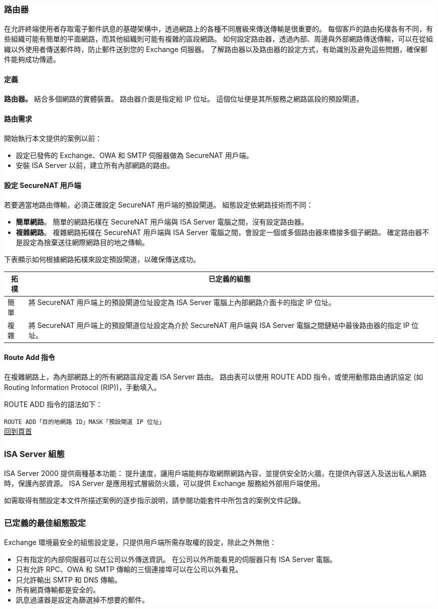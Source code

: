 ### 路由器
  
在允許終端使用者存取電子郵件訊息的基礎架構中，透過網路上的各種不同層級來傳送傳輸是很重要的。 每個客戶的路由拓樸各有不同，有些組織可能有簡單的平面網路，而其他組織則可能有複雜的區段網路。 如何設定路由器，透過內部、周邊與外部網路傳送傳輸，可以在從組織以外使用者傳送郵件時，防止郵件送到您的 Exchange 伺服器。 了解路由器以及路由器的設定方式，有助識別及避免這些問題，確保郵件能夠成功傳遞。
  
#### 定義
  
**路由器。** 結合多個網路的實體裝置。 路由器介面是指定給 IP 位址。 這個位址便是其所服務之網路區段的預設閘道。
  
#### 路由需求
  
開始執行本文提供的案例以前：
  
-   設定已發佈的 Exchange、OWA 和 SMTP 伺服器做為 SecureNAT 用戶端。  
-   安裝 ISA Server 以前，建立所有內部網路的路由。
  
#### 設定 SecureNAT 用戶端
  
若要適當地路由傳輸，必須正確設定 SecureNAT 用戶端的預設閘道。 組態設定依網路技術而不同：
  
-   **簡單網路**。 簡單的網路拓樸在 SecureNAT 用戶端與 ISA Server 電腦之間，沒有設定路由器。  
-   **複雜網路**。 複雜網路拓樸在 SecureNAT 用戶端與 ISA Server 電腦之間，會設定一個或多個路由器來橋接多個子網路。 確定路由器不是設定為捨棄送往網際網路目的地之傳輸。
  
下表顯示如何根據網路拓樸來設定預設閘道，以確保傳送成功。
  
| 拓樸 | 已定義的組態                                                                                                         |  
|------|----------------------------------------------------------------------------------------------------------------------|  
| 簡單 | 將 SecureNAT 用戶端上的預設閘道位址設定為 ISA Server 電腦上內部網路介面卡的指定 IP 位址。                            |  
| 複雜 | 將 SecureNAT 用戶端上的預設閘道位址設定為介於 SecureNAT 用戶端與 ISA Server 電腦之間鏈結中最後路由器的指定 IP 位址。 |
  
#### Route Add 指令
  
在複雜網路上，為內部網路上的所有網路區段定義 ISA Server 路由。 路由表可以使用 ROUTE ADD 指令，或使用動態路由通訊協定 (如 Routing Information Protocol (RIP))，手動填入。
  
ROUTE ADD 指令的語法如下：
  
`ROUTE ADD「目的地網路 ID」MASK「預設閘道 IP 位址」`  
[](#mainsection)[回到頁首](#mainsection)
  
### ISA Server 組態
  
ISA Server 2000 提供兩種基本功能： 提升速度，讓用戶端能夠存取網際網路內容，並提供安全防火牆，在提供內容送入及送出私人網路時，保護內部資源。 ISA Server 是應用程式層級防火牆，可以提供 Exchange 服務給外部用戶端使用。
  
如需取得有關設定本文件所描述案例的逐步指示說明，請參閱功能套件中所包含的案例文件記錄。
  
### 已定義的最佳組態設定
  
Exchange 環境最安全的組態設定是，只提供用戶端所需存取權的設定，除此之外無他：
  
-   只有指定的內部伺服器可以在公司以外傳送資訊。 在公司以外所能看見的伺服器只有 ISA Server 電腦。  
-   只有允許 RPC、OWA 和 SMTP 傳輸的三個連接埠可以在公司以外看見。  
-   只允許輸出 SMTP 和 DNS 傳輸。  
-   所有網頁傳輸都是安全的。  
-   訊息過濾器是設定為篩選掉不想要的郵件。
  